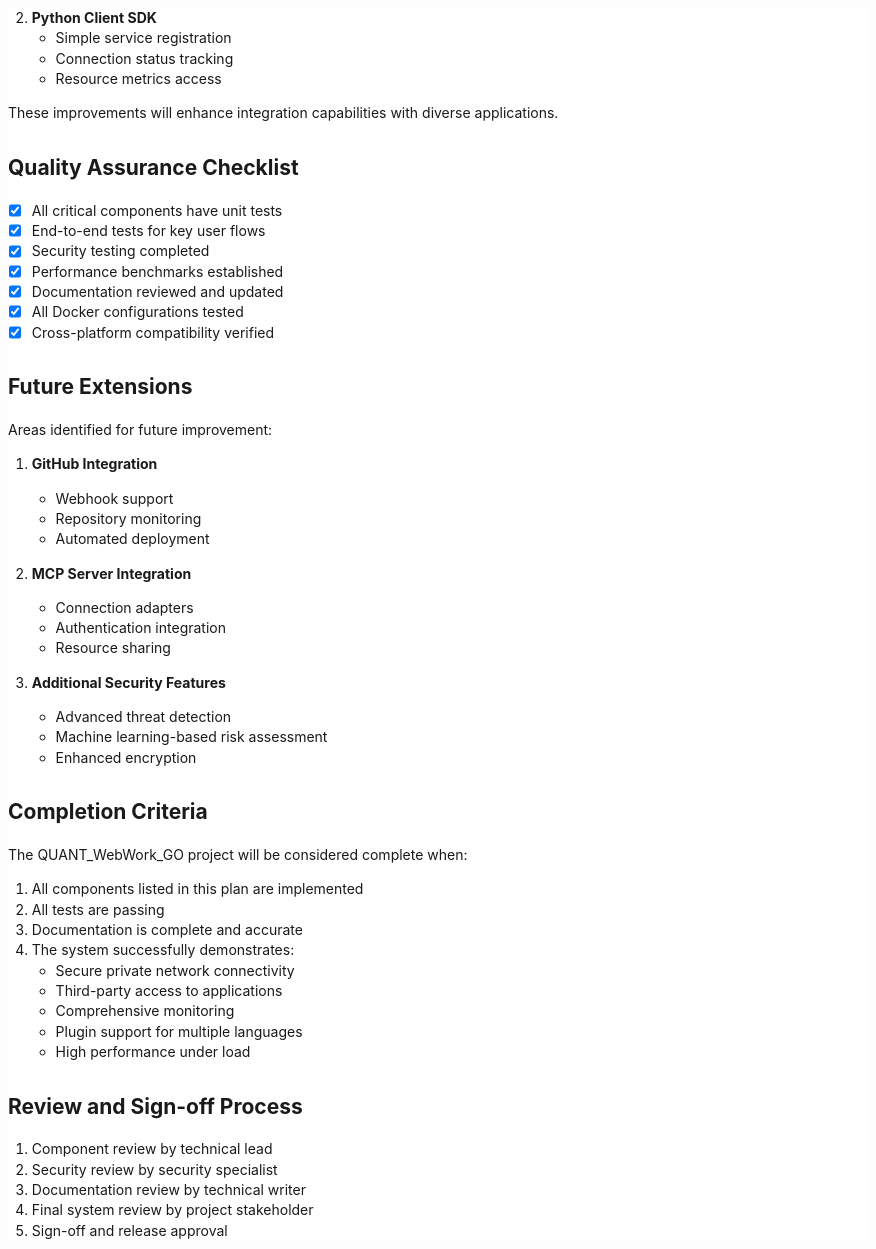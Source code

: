 2. **Python Client SDK**
   - Simple service registration
   - Connection status tracking
   - Resource metrics access

These improvements will enhance integration capabilities with diverse applications.

## Quality Assurance Checklist

- [x] All critical components have unit tests
- [x] End-to-end tests for key user flows
- [x] Security testing completed
- [x] Performance benchmarks established
- [x] Documentation reviewed and updated
- [x] All Docker configurations tested
- [x] Cross-platform compatibility verified

## Future Extensions

Areas identified for future improvement:

1. **GitHub Integration**
   - Webhook support
   - Repository monitoring
   - Automated deployment

2. **MCP Server Integration**
   - Connection adapters
   - Authentication integration
   - Resource sharing

3. **Additional Security Features**
   - Advanced threat detection
   - Machine learning-based risk assessment
   - Enhanced encryption

## Completion Criteria

The QUANT_WebWork_GO project will be considered complete when:

1. All components listed in this plan are implemented
2. All tests are passing
3. Documentation is complete and accurate
4. The system successfully demonstrates:
   - Secure private network connectivity
   - Third-party access to applications
   - Comprehensive monitoring
   - Plugin support for multiple languages
   - High performance under load

## Review and Sign-off Process

1. Component review by technical lead
2. Security review by security specialist
3. Documentation review by technical writer
4. Final system review by project stakeholder
5. Sign-off and release approval

